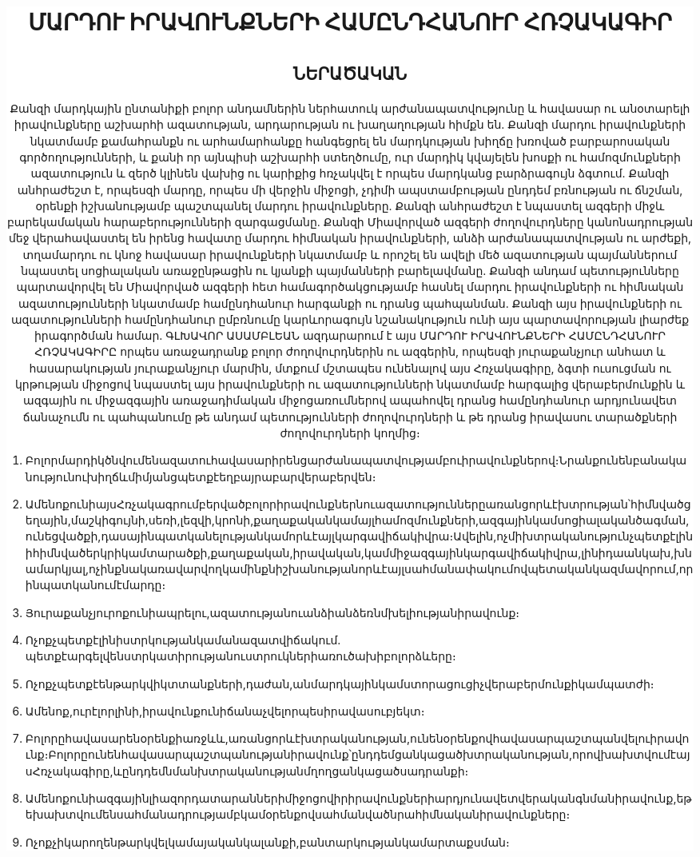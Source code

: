 <h1 align='center'>ՄԱՐԴՈՒ ԻՐԱՎՈՒՆՔՆԵՐԻ ՀԱՄԸՆԴՀԱՆՈՒՐ ՀՌՉԱԿԱԳԻՐ</h1>
<h2 align='center'>ՆԵՐԱԾԱԿԱՆ</h2>
<p align='center'>Քանզի մարդկային ընտանիքի բոլոր անդամներին ներհատուկ արժանապատվությունը և հավասար ու անօտարելի իրավունքները աշխարհի ազատության, արդարության ու խաղաղության հիմքն են․
Քանզի մարդու իրավունքների նկատմամբ քամահրանքն ու արհամարհանքը հանգեցրել են մարդկության խիղճը խռոված բարբարոսական գործողությունների, և քանի որ այնպիսի աշխարհի ստեղծումը, ուր մարդիկ կվայելեն խոսքի ու համոզմունքների ազատություն և զերծ կլինեն վախից ու կարիքից հռչակվել է որպես մարդկանց բարձրագույն ձգտում․
Քանզի անհրաժեշտ է, որպեսզի մարդը, որպես մի վերջին միջոցի, չդիմի ապստամբության ընդդեմ բռնության ու ճնշման, օրենքի իշխանությամբ պաշտպանել մարդու իրավունքները․
Քանզի անհրաժեշտ է նպաստել ազգերի միջև բարեկամական հարաբերությունների զարգացմանը․
Քանզի Միավորված ազգերի ժողովուրդները կանոնադրության մեջ վերահավաստել են իրենց հավատը մարդու հիմնական իրավունքների, անձի արժանապատվության ու արժեքի, տղամարդու ու կնոջ հավասար իրավունքների նկատմամբ և որոշել են ավելի մեծ ազատության պայմաններում նպաստել սոցիալական առաջընթացին ու կյանքի պայմանների բարելավմանը․
Քանզի անդամ պետությունները պարտավորվել են Միավորված ազգերի հետ համագործակցությամբ հասնել մարդու իրավունքների ու հիմնական ազատությունների նկատմամբ համընդհանուր հարգանքի ու դրանց պահպանման․
Քանզի այս իրավունքների ու ազատությունների համընդհանուր ըմբռնումը կարևորագույն նշանակություն ունի այս պարտավորության լիարժեք իրագործման համար․
ԳԼԽԱՎՈՐ ԱՍԱՄԲԼԵԱՆ
ազդարարում է այս
ՄԱՐԴՈՒ ԻՐԱՎՈՒՆՔՆԵՐԻ ՀԱՄԸՆԴՀԱՆՈՒՐ ՀՌՉԱԿԱԳԻՐԸ
որպես առաջադրանք բոլոր ժողովուրդներին ու ազգերին, որպեսզի յուրաքանչյուր անհատ և հասարակության յուրաքանչյուր մարմին, մտքում մշտապես ունենալով այս Հռչակագիրը, ձգտի ուսուցման ու կրթության միջոցով նպաստել այս իրավունքների ու ազատությունների նկատմամբ հարգալից վերաբերմունքին և ազգային ու միջազգային առաջադիմական միջոցառումներով ապահովել դրանց համընդհանուր արդյունավետ ճանաչումն ու պահպանումը թե անդամ պետությունների ժողովուրդների և թե դրանց իրավասու տարածքների ժողովուրդների կողմից։</p>
<ol>
  <li>
    <p>Բոլորմարդիկծնվումենազատուհավասարիրենցարժանապատվությամբուիրավունքներով։Նրանքունենբանականությունուխիղճևմիմյանցպետքէեղբայրաբարվերաբերվեն։</p>
  </li>
  <li>
    <p>ԱմենոքունիայսՀռչակագրումբերվածբոլորիրավունքներնուազատություններըառանցորևէխտրության՝հիմնվածցեղային,մաշկիգույնի,սեռի,լեզվի,կրոնի,քաղաքականկամայլհամոզմունքների,ազգայինկամսոցիալականծագման,ունեցվածքի,դասայինպատկանելությանկամորևէայլկարգավիճակիվրա։Ավելին,ոչմիխտրականությունչպետքէլինիհիմնվածերկրիկամտարածքի,քաղաքական,իրավական,կամմիջազգայինկարգավիճակիվրա,լինիդաանկախ,խնամարկյալ,ոչինքնակառավարվողկամինքնիշխանությանորևէայլսահմանափակումովպետականկազմավորում,որինպատկանումէմարդը։</p>
  </li>
  <li>
    <p>Յուրաքանչյուրոքունիապրելու,ազատությանուանձիանձեռնմխելիությանիրավունք։</p>
  </li>
  <li>
    <p>Ոչոքչպետքէլինիստրկությանկամանազատվիճակում․պետքէարգելվենստրկատիրությանուստրուկներիառուծախիբոլորձևերը։</p>
  </li>
  <li>
    <p>Ոչոքչպետքէենթարկվիկտտանքների,դաժան,անմարդկայինկամստորացուցիչվերաբերմունքիկամպատժի։</p>
  </li>
  <li>
    <p>Ամենոք,ուրէլորլինի,իրավունքունիճանաչվելորպեսիրավասուբյեկտ։</p>
  </li>
  <li>
    <p>Բոլորըհավասարենօրենքիառջևև,առանցորևէխտրականության,ունենօրենքովհավասարպաշտպանվելուիրավունք։Բոլորըունենհավասարպաշտպանությանիրավունք՝ընդդեմցանկացածխտրականության,որովխախտվումէայսՀռչակագիրը,ևընդդեմնմանխտրականությանմղողցանկացածսադրանքի։</p>
  </li>
  <li>
    <p>Ամենոքունիազգայինլիազորդատարաններիմիջոցովիրիրավունքներիարդյունավետվերականգնմանիրավունք,եթեխախտվումենսահմանադրությամբկամօրենքովսահմանվածնրահիմնականիրավունքները։</p>
  </li>
  <li>
    <p>Ոչոքչիկարողենթարկվելկամայականկալանքի,բանտարկությանկամարտաքսման։</p>
  </li>